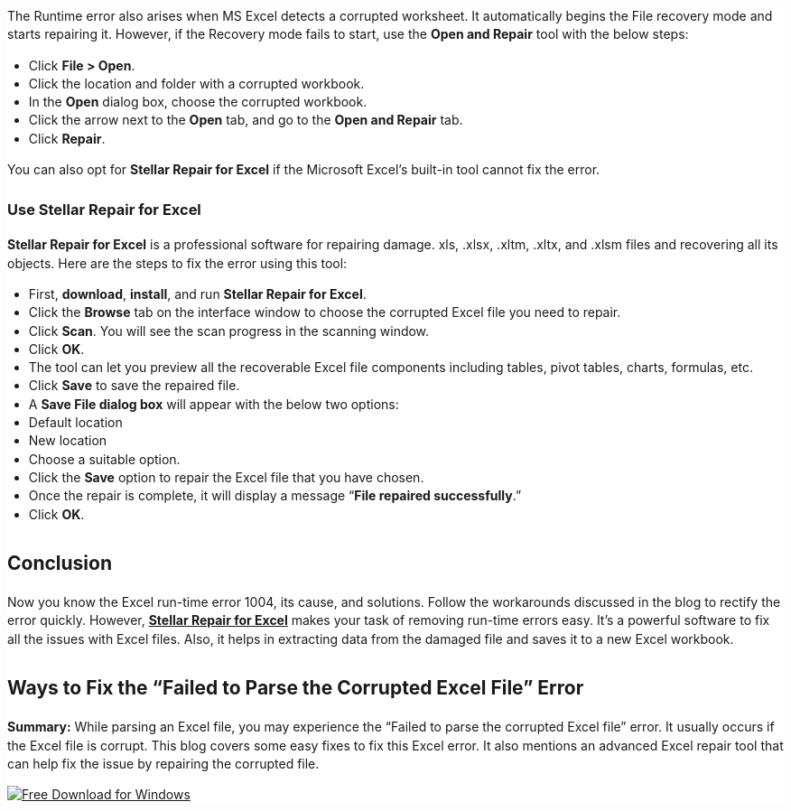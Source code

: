 The Runtime error also arises when MS Excel detects a corrupted worksheet. It automatically begins the File recovery mode and starts repairing it. However, if the Recovery mode fails to start, use the **Open and Repair** tool with the below steps:

- Click **File > Open**.
- Click the location and folder with a corrupted workbook.
- In the **Open** dialog box, choose the corrupted workbook.
- Click the arrow next to the **Open** tab, and go to the **Open and Repair** tab.
- Click **Repair**.

You can also opt for **Stellar Repair for Excel** if the Microsoft Excel’s built-in tool cannot fix the error.

### **Use Stellar Repair for Excel**

**Stellar Repair for Excel** is a professional software for repairing damage. xls, .xlsx, .xltm, .xltx, and .xlsm files and recovering all its objects. Here are the steps to fix the error using this tool:

- First, **download**, **install**, and run **Stellar Repair for Excel**.
- Click the **Browse** tab on the interface window to choose the corrupted Excel file you need to repair.
- Click **Scan**. You will see the scan progress in the scanning window.
- Click **OK**.
- The tool can let you preview all the recoverable Excel file components including tables, pivot tables, charts, formulas, etc.
- Click **Save** to save the repaired file.
- A **Save File dialog box** will appear with the below two options:
- Default location
- New location
- Choose a suitable option.
- Click the **Save** option to repair the Excel file that you have chosen.
- Once the repair is complete, it will display a message “**File repaired successfully**.”
- Click **OK**.

## **Conclusion**

Now you know the Excel run-time error 1004, its cause, and solutions. Follow the workarounds discussed in the blog to rectify the error quickly. However, **[Stellar Repair for Excel](https://tools.techidaily.com/stellardata-recovery/repaire-for-excel/)** makes your task of removing run-time errors easy. It’s a powerful software to fix all the issues with Excel files. Also, it helps in extracting data from the damaged file and saves it to a new Excel workbook.


## Ways to Fix the “Failed to Parse the Corrupted Excel File” Error

**Summary:** While parsing an Excel file, you may experience the “Failed to parse the corrupted Excel file” error. It usually occurs if the Excel file is corrupt. This blog covers some easy fixes to fix this Excel error. It also mentions an advanced Excel repair tool that can help fix the issue by repairing the corrupted file.

[![Free Download for Windows](https://www.stellarinfo.com/images/free-download-windows.png)](https://tools.techidaily.com/stellardata-recovery/repaire-for-excel/ "Free Download for Windows")
